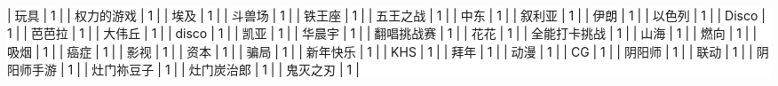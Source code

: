| 玩具 | 1 |
| 权力的游戏 | 1 |
| 埃及 | 1 |
| 斗兽场 | 1 |
| 铁王座 | 1 |
| 五王之战 | 1 |
| 中东 | 1 |
| 叙利亚 | 1 |
| 伊朗 | 1 |
| 以色列 | 1 |
| Disco | 1 |
| 芭芭拉 | 1 |
| 大伟丘 | 1 |
| disco | 1 |
| 凯亚 | 1 |
| 华晨宇 | 1 |
| 翻唱挑战赛 | 1 |
| 花花 | 1 |
| 全能打卡挑战 | 1 |
| 山海 | 1 |
| 燃向 | 1 |
| 吸烟 | 1 |
| 癌症 | 1 |
| 影视 | 1 |
| 资本 | 1 |
| 骗局 | 1 |
| 新年快乐 | 1 |
| KHS | 1 |
| 拜年 | 1 |
| 动漫 | 1 |
| CG | 1 |
| 阴阳师 | 1 |
| 联动 | 1 |
| 阴阳师手游 | 1 |
| 灶门祢豆子 | 1 |
| 灶门炭治郎 | 1 |
| 鬼灭之刃 | 1 |